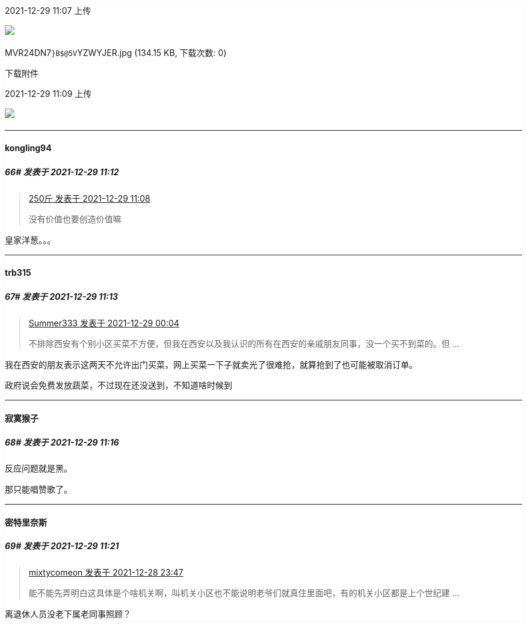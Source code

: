 2021-12-29 11:07 上传

<img src="https://img.saraba1st.com/forum/202112/29/110748u5ilik56ki15061g.jpg" referrerpolicy="no-referrer">

MVR24DN7`}B$@5V`YZWYJER.jpg
(134.15 KB, 下载次数: 0)

下载附件

2021-12-29 11:09 上传

<img src="https://img.saraba1st.com/forum/202112/29/110956d6dsq946nn4na4dh.jpg" referrerpolicy="no-referrer">

*****

####  kongling94  
##### 66#       发表于 2021-12-29 11:12

<blockquote><a href="httphttps://bbs.saraba1st.com/2b/forum.php?mod=redirect&amp;goto=findpost&amp;pid=54085662&amp;ptid=2044581" target="_blank">250斤 发表于 2021-12-29 11:08</a>

没有价值也要创造价值嘛</blockquote>
皇家洋葱。。。

*****

####  trb315  
##### 67#       发表于 2021-12-29 11:13

<blockquote><a href="httphttps://bbs.saraba1st.com/2b/forum.php?mod=redirect&amp;goto=findpost&amp;pid=54082266&amp;ptid=2044581" target="_blank">Summer333 发表于 2021-12-29 00:04</a>

不排除西安有个别小区买菜不方便，但我在西安以及我认识的所有在西安的亲戚朋友同事，没一个买不到菜的。但 ...</blockquote>
我在西安的朋友表示这两天不允许出门买菜，网上买菜一下子就卖光了很难抢，就算抢到了也可能被取消订单。

政府说会免费发放蔬菜，不过现在还没送到，不知道啥时候到

*****

####  寂寞猴子  
##### 68#       发表于 2021-12-29 11:16

反应问题就是黑。

那只能唱赞歌了。

*****

####  密特里奈斯  
##### 69#       发表于 2021-12-29 11:21

<blockquote><a href="httphttps://bbs.saraba1st.com/2b/forum.php?mod=redirect&amp;goto=findpost&amp;pid=54082116&amp;ptid=2044581" target="_blank">mixtycomeon 发表于 2021-12-28 23:47</a>

能不能先弄明白这具体是个啥机关啊，叫机关小区也不能说明老爷们就真住里面吧，有的机关小区都是上个世纪建 ...</blockquote>
离退休人员没老下属老同事照顾？
